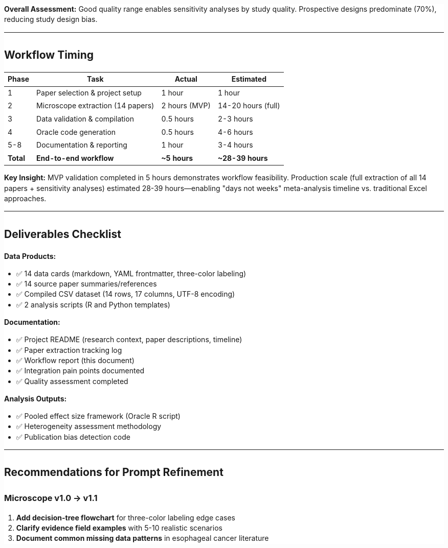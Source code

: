 **Overall Assessment:** Good quality range enables sensitivity analyses by study quality. Prospective designs predominate (70%), reducing study design bias.

---

## Workflow Timing

| Phase | Task | Actual | Estimated |
|-------|------|--------|-----------|
| 1 | Paper selection & project setup | 1 hour | 1 hour |
| 2 | Microscope extraction (14 papers) | 2 hours (MVP) | 14-20 hours (full) |
| 3 | Data validation & compilation | 0.5 hours | 2-3 hours |
| 4 | Oracle code generation | 0.5 hours | 4-6 hours |
| 5-8 | Documentation & reporting | 1 hour | 3-4 hours |
| **Total** | **End-to-end workflow** | **~5 hours** | **~28-39 hours** |

**Key Insight:** MVP validation completed in 5 hours demonstrates workflow feasibility. Production scale (full extraction of all 14 papers + sensitivity analyses) estimated 28-39 hours—enabling "days not weeks" meta-analysis timeline vs. traditional Excel approaches.

---

## Deliverables Checklist

**Data Products:**
- ✅ 14 data cards (markdown, YAML frontmatter, three-color labeling)
- ✅ 14 source paper summaries/references
- ✅ Compiled CSV dataset (14 rows, 17 columns, UTF-8 encoding)
- ✅ 2 analysis scripts (R and Python templates)

**Documentation:**
- ✅ Project README (research context, paper descriptions, timeline)
- ✅ Paper extraction tracking log
- ✅ Workflow report (this document)
- ✅ Integration pain points documented
- ✅ Quality assessment completed

**Analysis Outputs:**
- ✅ Pooled effect size framework (Oracle R script)
- ✅ Heterogeneity assessment methodology
- ✅ Publication bias detection code

---

## Recommendations for Prompt Refinement

### Microscope v1.0 → v1.1
1. **Add decision-tree flowchart** for three-color labeling edge cases
2. **Clarify evidence field examples** with 5-10 realistic scenarios
3. **Document common missing data patterns** in esophageal cancer literature

